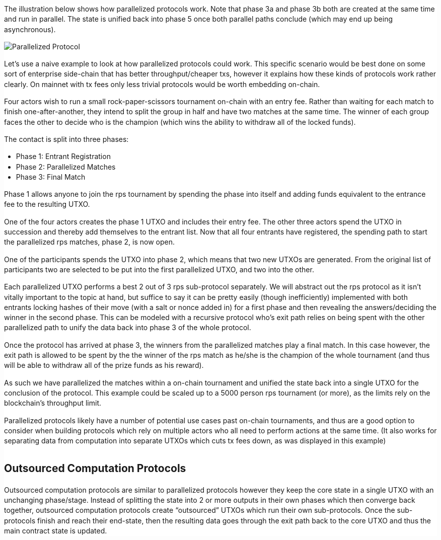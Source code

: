 The illustration below shows how parallelized protocols work. Note that phase 3a and phase 3b both are created at the same time and run in parallel. The state is unified back into phase 5 once both parallel paths conclude (which may end up being asynchronous).

![Parallelized Protocol](./images/parallelized.png)

Let’s use a naive example to look at how parallelized protocols could work. This specific scenario would be best done on some sort of enterprise side-chain that has better throughput/cheaper txs, however it explains how these kinds of protocols work rather clearly. On mainnet with tx fees only less trivial protocols would be worth embedding on-chain.

Four actors wish to run a small rock-paper-scissors tournament on-chain with an entry fee. Rather than waiting for each match to finish one-after-another, they intend to split the group in half and have two matches at the same time. The winner of each group faces the other to decide who is the champion (which wins the ability to withdraw all of the locked funds).

The contact is split into three phases:
- Phase 1: Entrant Registration
- Phase 2: Parallelized Matches
- Phase 3: Final Match

Phase 1 allows anyone to join the rps tournament by spending the phase into itself and adding funds equivalent to the entrance fee to the resulting UTXO.

One of the four actors creates the phase 1 UTXO and includes their entry fee. The other three actors spend the UTXO in succession and thereby add themselves to the entrant list. Now that all four entrants have registered, the spending path to start the parallelized rps matches, phase 2, is now open.

One of the participants spends the UTXO into phase 2, which means that two new UTXOs are generated. From the original list of participants two are selected to be put into the first parallelized UTXO, and two into the other. 

Each parallelized UTXO performs a best 2 out of 3 rps sub-protocol separately. We will abstract out the rps protocol as it isn’t vitally important to the topic at hand, but suffice to say it can be pretty easily (though inefficiently) implemented with both entrants locking hashes of their move (with a salt or nonce added in) for a first phase and then revealing the answers/deciding the winner in the second phase. This can be modeled with a recursive protocol who’s exit path relies on being spent with the other parallelized path to unify the data back into phase 3 of the whole protocol.

Once the protocol has arrived at phase 3, the winners from the parallelized matches play a final match. In this case however, the exit path is allowed to be spent by the the winner of the rps match as he/she is the champion of the whole tournament (and thus will be able to withdraw all of the prize funds as his reward).

As such we have parallelized the matches within a on-chain tournament and unified the state back into a single UTXO for the conclusion of the protocol. This example could be scaled up to a 5000 person rps tournament (or more), as the limits rely on the blockchain’s throughput limit.

Parallelized protocols likely have a number of potential use cases past on-chain tournaments, and thus are a good option to consider when building protocols which rely on multiple actors who all need to perform actions at the same time. (It also works for separating data from computation into separate UTXOs which cuts tx fees down, as was displayed in this example)


Outsourced Computation Protocols
---
Outsourced computation protocols are similar to parallelized protocols however they keep the core state in a single UTXO with an unchanging phase/stage. Instead of splitting the state into 2 or more outputs in their own phases which then converge back together, outsourced computation protocols create “outsourced” UTXOs which run their own sub-protocols. Once the sub-protocols finish and reach their end-state, then the resulting data goes through the exit path back to the core UTXO and thus the main contract state is updated.
